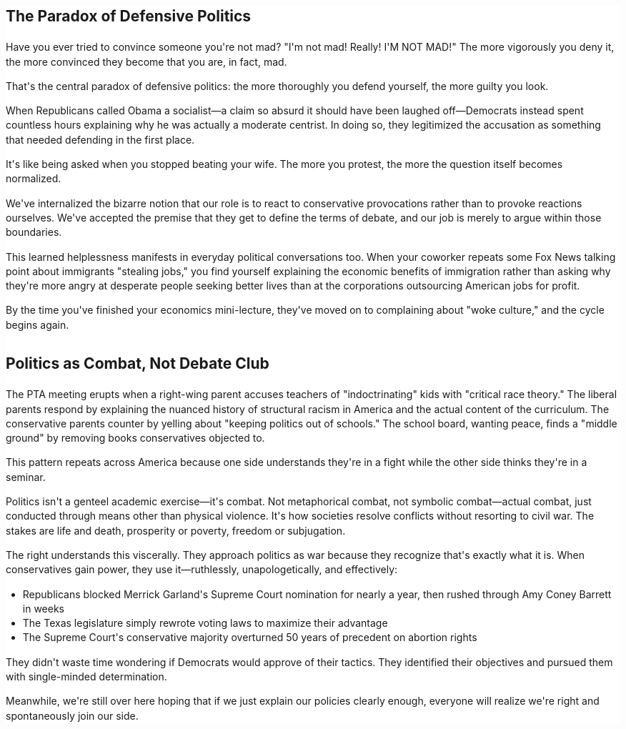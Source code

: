 ## The Paradox of Defensive Politics

Have you ever tried to convince someone you're not mad? "I'm not mad! Really! I'M NOT MAD!" The more vigorously you deny it, the more convinced they become that you are, in fact, mad.

That's the central paradox of defensive politics: the more thoroughly you defend yourself, the more guilty you look.

When Republicans called Obama a socialist—a claim so absurd it should have been laughed off—Democrats instead spent countless hours explaining why he was actually a moderate centrist. In doing so, they legitimized the accusation as something that needed defending in the first place.

It's like being asked when you stopped beating your wife. The more you protest, the more the question itself becomes normalized.

We've internalized the bizarre notion that our role is to react to conservative provocations rather than to provoke reactions ourselves. We've accepted the premise that they get to define the terms of debate, and our job is merely to argue within those boundaries.

This learned helplessness manifests in everyday political conversations too. When your coworker repeats some Fox News talking point about immigrants "stealing jobs," you find yourself explaining the economic benefits of immigration rather than asking why they're more angry at desperate people seeking better lives than at the corporations outsourcing American jobs for profit.

By the time you've finished your economics mini-lecture, they've moved on to complaining about "woke culture," and the cycle begins again.

## Politics as Combat, Not Debate Club

The PTA meeting erupts when a right-wing parent accuses teachers of "indoctrinating" kids with "critical race theory." The liberal parents respond by explaining the nuanced history of structural racism in America and the actual content of the curriculum. The conservative parents counter by yelling about "keeping politics out of schools." The school board, wanting peace, finds a "middle ground" by removing books conservatives objected to.

This pattern repeats across America because one side understands they're in a fight while the other side thinks they're in a seminar.

Politics isn't a genteel academic exercise—it's combat. Not metaphorical combat, not symbolic combat—actual combat, just conducted through means other than physical violence. It's how societies resolve conflicts without resorting to civil war. The stakes are life and death, prosperity or poverty, freedom or subjugation.

The right understands this viscerally. They approach politics as war because they recognize that's exactly what it is. When conservatives gain power, they use it—ruthlessly, unapologetically, and effectively:

- Republicans blocked Merrick Garland's Supreme Court nomination for nearly a year, then rushed through Amy Coney Barrett in weeks
- The Texas legislature simply rewrote voting laws to maximize their advantage
- The Supreme Court's conservative majority overturned 50 years of precedent on abortion rights

They didn't waste time wondering if Democrats would approve of their tactics. They identified their objectives and pursued them with single-minded determination.

Meanwhile, we're still over here hoping that if we just explain our policies clearly enough, everyone will realize we're right and spontaneously join our side.

